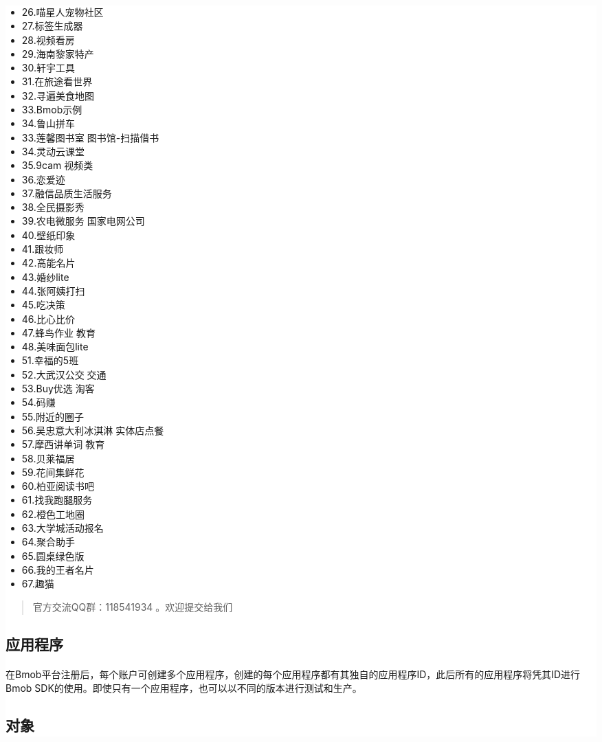 - 26.喵星人宠物社区
- 27.标签生成器
- 28.视频看房
- 29.海南黎家特产
- 30.轩宇工具
- 31.在旅途看世界
- 32.寻遍美食地图
- 33.Bmob示例
- 34.鲁山拼车
- 33.莲馨图书室          图书馆-扫描借书
- 34.灵动云课堂
- 35.9cam     视频类
- 36.恋爱迹
- 37.融信品质生活服务
- 38.全民摄影秀
- 39.农电微服务    国家电网公司
- 40.壁纸印象
- 41.跟妆师
- 42.高能名片
- 43.婚纱lite
- 44.张阿姨打扫
- 45.吃决策
- 46.比心比价
- 47.蜂鸟作业               教育
- 48.美味面包lite
- 51.幸福的5班
- 52.大武汉公交               交通
- 53.Buy优选					淘客
- 54.码赚
- 55.附近的圈子
- 56.吴忠意大利冰淇淋          实体店点餐
- 57.摩西讲单词     教育
- 58.贝莱福居
- 59.花间集鲜花
- 60.柏亚阅读书吧
- 61.找我跑腿服务
- 62.橙色工地圈
- 63.大学城活动报名
- 64.聚合助手
- 65.圆桌绿色版
- 66.我的王者名片
- 67.趣猫
>官方交流QQ群：118541934 。欢迎提交给我们

## 应用程序
在Bmob平台注册后，每个账户可创建多个应用程序，创建的每个应用程序都有其独自的应用程序ID，此后所有的应用程序将凭其ID进行Bmob SDK的使用。即使只有一个应用程序，也可以以不同的版本进行测试和生产。

## 对象
